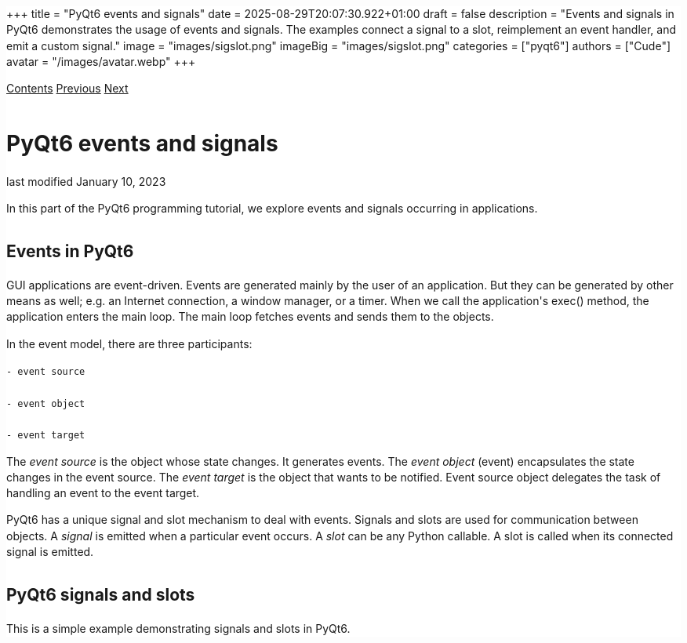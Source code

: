 +++
title = "PyQt6 events and signals"
date = 2025-08-29T20:07:30.922+01:00
draft = false
description = "Events and signals in PyQt6 demonstrates the usage of events and signals. The examples connect a signal to a slot, reimplement an event handler, and emit a custom signal."
image = "images/sigslot.png"
imageBig = "images/sigslot.png"
categories = ["pyqt6"]
authors = ["Cude"]
avatar = "/images/avatar.webp"
+++

[Contents](..)
[Previous](../layout/)
[Next](../dialogs/)

# PyQt6 events and signals

last modified January 10, 2023

In this part of the PyQt6 programming tutorial, we explore events and signals
occurring in applications.

## Events in PyQt6

GUI applications are event-driven. Events are generated mainly by the
user of an application. But they can be generated by other means as well; e.g. an
Internet connection, a window manager, or a timer.
When we call the application's exec() method, the application enters
the main loop. The main loop fetches events and sends them to the objects.

In the event model, there are three participants:

    - event source

    - event object

    - event target

The *event source* is the object whose state changes. It generates
events. The *event object* (event) encapsulates the state changes in the
event source. The *event target* is the object that wants to be notified.
Event source object delegates the task of handling an event to the event target.

PyQt6 has a unique signal and slot mechanism to deal with events. Signals and
slots are used for communication between objects. A *signal*
is emitted when a particular event occurs. A *slot* can be any Python
callable. A slot is called when its connected signal is emitted.

## PyQt6 signals and slots

This is a simple example demonstrating signals and slots in PyQt6.
